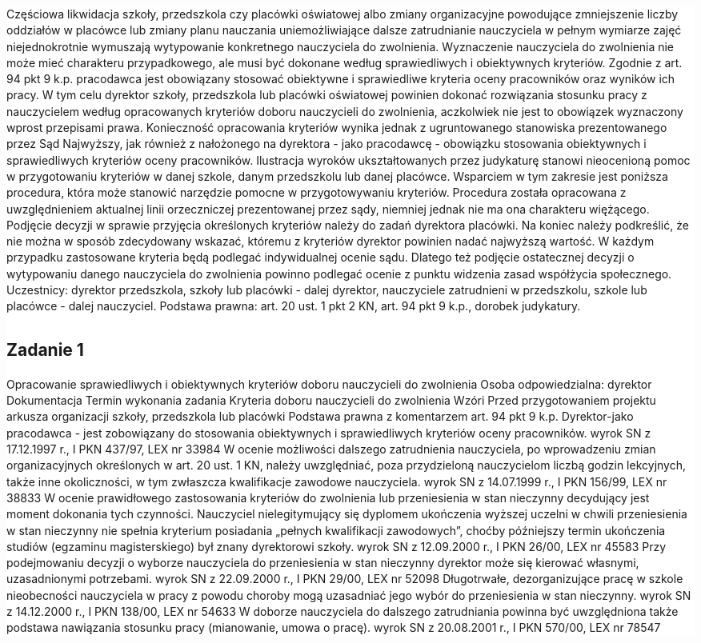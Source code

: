 Częściowa likwidacja szkoły, przedszkola czy placówki oświatowej albo zmiany organizacyjne powodujące zmniejszenie liczby oddziałów w placówce lub zmiany planu nauczania uniemożliwiające dalsze zatrudnianie nauczyciela w pełnym wymiarze zajęć niejednokrotnie wymuszają wytypowanie konkretnego nauczyciela do zwolnienia. Wyznaczenie nauczyciela do zwolnienia nie może mieć charakteru przypadkowego, ale musi być dokonane według sprawiedliwych i obiektywnych kryteriów. Zgodnie z art. 94 pkt 9 k.p. pracodawca jest obowiązany stosować obiektywne i sprawiedliwe kryteria oceny pracowników oraz wyników ich pracy. W tym celu dyrektor szkoły, przedszkola lub placówki oświatowej powinien dokonać rozwiązania stosunku pracy z nauczycielem według opracowanych kryteriów doboru nauczycieli do zwolnienia, aczkolwiek nie jest to obowiązek wyznaczony wprost przepisami prawa. Konieczność opracowania kryteriów wynika jednak z ugruntowanego stanowiska prezentowanego przez Sąd Najwyższy, jak również z nałożonego na dyrektora - jako pracodawcę - obowiązku stosowania obiektywnych i sprawiedliwych kryteriów oceny pracowników. Ilustracja wyroków ukształtowanych przez judykaturę stanowi nieocenioną pomoc w przygotowaniu kryteriów w danej szkole, danym przedszkolu lub danej placówce. Wsparciem w tym zakresie jest poniższa procedura, która może stanowić narzędzie pomocne w przygotowywaniu kryteriów. Procedura została opracowana z uwzględnieniem aktualnej linii orzeczniczej prezentowanej przez sądy, niemniej jednak nie ma ona charakteru więżącego. Podjęcie decyzji w sprawie przyjęcia określonych kryteriów należy do zadań dyrektora placówki. Na koniec należy podkreślić, że nie można w sposób zdecydowany wskazać, któremu z kryteriów dyrektor powinien nadać najwyższą wartość. W każdym przypadku zastosowane kryteria będą podlegać indywidualnej ocenie sądu. Dlatego też podjęcie ostatecznej decyzji o wytypowaniu danego nauczyciela do zwolnienia powinno podlegać ocenie z punktu widzenia zasad współżycia społecznego.
Uczestnicy:
dyrektor przedszkola, szkoły lub placówki - dalej dyrektor,
nauczyciele zatrudnieni w przedszkolu, szkole lub placówce - dalej nauczyciel.
Podstawa prawna:
art. 20 ust. 1 pkt 2 KN,
art. 94 pkt 9 k.p.,
dorobek judykatury.
## Zadanie 1
Opracowanie sprawiedliwych i obiektywnych kryteriów doboru nauczycieli do zwolnienia
Osoba odpowiedzialna: dyrektor
Dokumentacja
Termin wykonania zadania
Kryteria doboru nauczycieli do zwolnienia
Wzóri
Przed przygotowaniem projektu arkusza organizacji szkoły, przedszkola lub placówki
Podstawa prawna z komentarzem
art. 94 pkt 9 k.p.
Dyrektor-jako pracodawca - jest zobowiązany do stosowania obiektywnych i sprawiedliwych kryteriów oceny pracowników.
wyrok SN z 17.12.1997 r., I PKN 437/97, LEX nr 33984
W ocenie możliwości dalszego zatrudnienia nauczyciela, po wprowadzeniu zmian organizacyjnych określonych w art. 20 ust. 1 KN, należy uwzględniać, poza przydzieloną nauczycielom liczbą godzin lekcyjnych, także inne okoliczności, w tym zwłaszcza kwalifikacje zawodowe nauczyciela.
wyrok SN z 14.07.1999 r., I PKN 156/99, LEX nr 38833
W ocenie prawidłowego zastosowania kryteriów do zwolnienia lub przeniesienia w stan nieczynny decydujący jest moment dokonania tych czynności. Nauczyciel nielegitymujący się dyplomem ukończenia wyższej uczelni w chwili przeniesienia w stan nieczynny nie spełnia kryterium posiadania „pełnych kwalifikacji zawodowych”, choćby późniejszy termin ukończenia studiów (egzaminu magisterskiego) był znany dyrektorowi szkoły.
wyrok SN z 12.09.2000 r., I PKN 26/00, LEX nr 45583
Przy podejmowaniu decyzji o wyborze nauczyciela do przeniesienia w stan nieczynny dyrektor może się kierować własnymi, uzasadnionymi potrzebami.
wyrok SN z 22.09.2000 r., I PKN 29/00, LEX nr 52098
Długotrwałe, dezorganizujące pracę w szkole nieobecności nauczyciela w pracy z powodu choroby mogą uzasadniać jego wybór do przeniesienia w stan nieczynny.
wyrok SN z 14.12.2000 r., I PKN 138/00, LEX nr 54633
W doborze nauczyciela do dalszego zatrudniania powinna być uwzględniona także podstawa nawiązania stosunku pracy (mianowanie, umowa o pracę).
wyrok SN z 20.08.2001 r., I PKN 570/00, LEX nr 78547